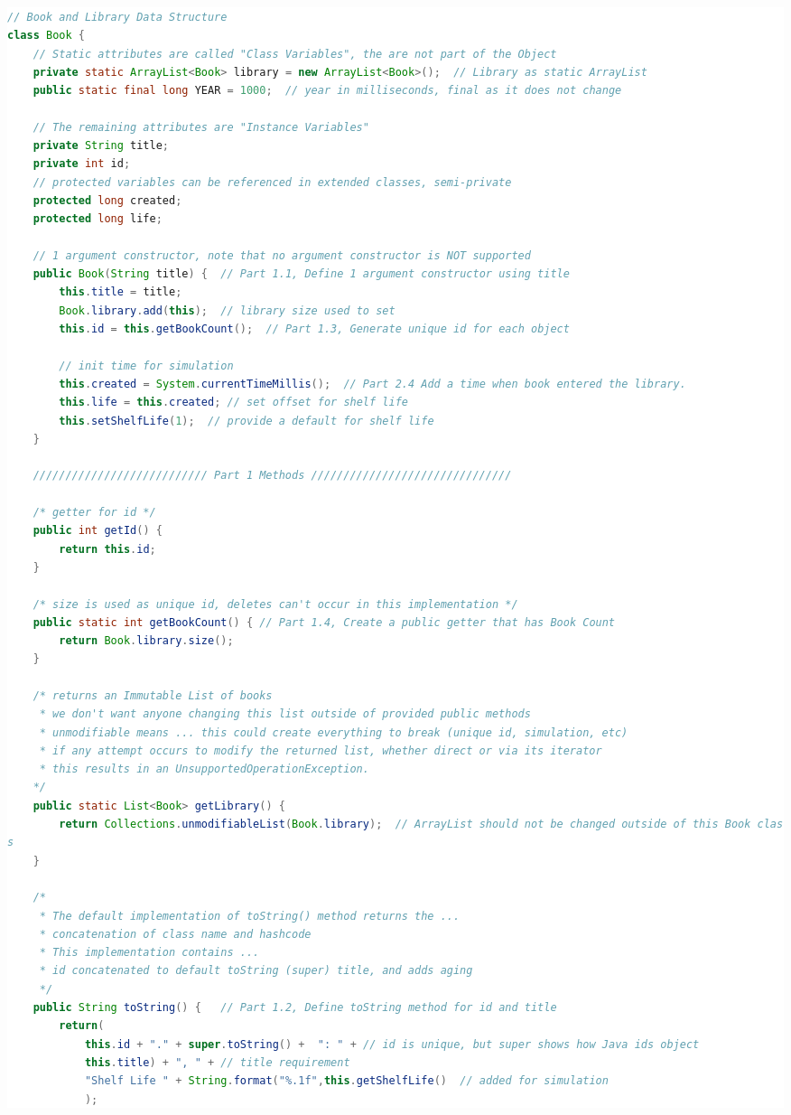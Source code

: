 
```java
// Book and Library Data Structure
class Book {
    // Static attributes are called "Class Variables", the are not part of the Object
    private static ArrayList<Book> library = new ArrayList<Book>();  // Library as static ArrayList
    public static final long YEAR = 1000;  // year in milliseconds, final as it does not change

    // The remaining attributes are "Instance Variables"
    private String title;
    private int id;
    // protected variables can be referenced in extended classes, semi-private
    protected long created;
    protected long life;

    // 1 argument constructor, note that no argument constructor is NOT supported
    public Book(String title) {  // Part 1.1, Define 1 argument constructor using title
        this.title = title;
        Book.library.add(this);  // library size used to set
        this.id = this.getBookCount();  // Part 1.3, Generate unique id for each object

        // init time for simulation
        this.created = System.currentTimeMillis();  // Part 2.4 Add a time when book entered the library.
        this.life = this.created; // set offset for shelf life
        this.setShelfLife(1);  // provide a default for shelf life
    }

    /////////////////////////// Part 1 Methods ///////////////////////////////
    
    /* getter for id */
    public int getId() {
        return this.id;
    }

    /* size is used as unique id, deletes can't occur in this implementation */
    public static int getBookCount() { // Part 1.4, Create a public getter that has Book Count
        return Book.library.size();
    }

    /* returns an Immutable List of books 
     * we don't want anyone changing this list outside of provided public methods
     * unmodifiable means ... this could create everything to break (unique id, simulation, etc)
     * if any attempt occurs to modify the returned list, whether direct or via its iterator
     * this results in an UnsupportedOperationException.
    */
    public static List<Book> getLibrary() {
        return Collections.unmodifiableList(Book.library);  // ArrayList should not be changed outside of this Book class
    }

    /*
     * The default implementation of toString() method returns the ...
     * concatenation of class name and hashcode
     * This implementation contains ...
     * id concatenated to default toString (super) title, and adds aging
     */
    public String toString() {   // Part 1.2, Define toString method for id and title
        return(
            this.id + "." + super.toString() +  ": " + // id is unique, but super shows how Java ids object
            this.title) + ", " + // title requirement
            "Shelf Life " + String.format("%.1f",this.getShelfLife()  // added for simulation
            );
```